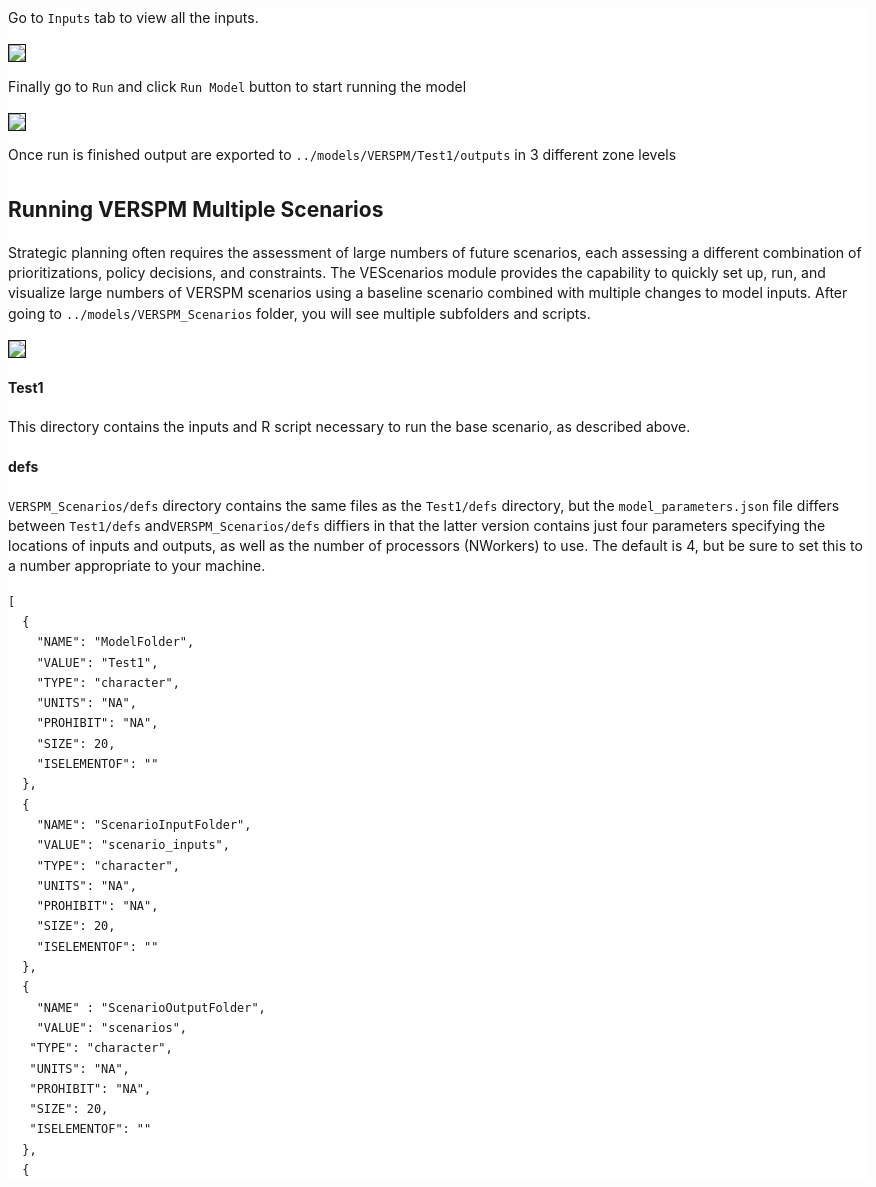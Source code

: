 Go to `Inputs` tab to view all the inputs.

<img align="center" width="800" border=1 src="https://github.com/wsp-sag/client_fhwa_vision_eval/blob/rspm_tutorial_AA/documentation/tutorials/verspm/pics/GUI3.PNG">

Finally go to `Run` and click `Run Model` button to start running the model

<img align="center" width="500" border=1 src="https://github.com/wsp-sag/client_fhwa_vision_eval/blob/rspm_tutorial_AA/documentation/tutorials/verspm/pics/GUI4.PNG">

Once run is finished output are exported to `../models/VERSPM/Test1/outputs` in 3 different zone levels

## Running VERSPM Multiple Scenarios

Strategic planning often requires the assessment of large numbers of future scenarios, each assessing a different combination of prioritizations, policy decisions, and constraints. 
The VEScenarios module provides the capability to quickly set up, run, and visualize large numbers of VERSPM scenarios using a baseline scenario combined with multiple changes to model inputs. 
After going to `../models/VERSPM_Scenarios` folder, you will see multiple subfolders and scripts.

<img align="center" width="800" border=1 src="https://github.com/wsp-sag/client_fhwa_vision_eval/blob/rspm_tutorial_AA/documentation/tutorials/verspm/pics/multiple_scenarios.PNG">


#### Test1

 This directory contains the inputs and R script necessary to run the base scenario, as described above.
 
#### defs

`VERSPM_Scenarios/defs` directory contains the same files as the `Test1/defs` directory, but the `model_parameters.json` file differs between `Test1/defs` and`VERSPM_Scenarios/defs` diffiers in that the latter 
version contains just four parameters specifying the locations of inputs and outputs, as well as the number of processors (NWorkers) to use. The default is 4, but be sure to set this to a number appropriate to your machine.

```
[
  {
    "NAME": "ModelFolder",
    "VALUE": "Test1",
    "TYPE": "character",
    "UNITS": "NA",
    "PROHIBIT": "NA",
    "SIZE": 20,
    "ISELEMENTOF": ""
  },
  {
    "NAME": "ScenarioInputFolder",
    "VALUE": "scenario_inputs",
    "TYPE": "character",
    "UNITS": "NA",
    "PROHIBIT": "NA",
    "SIZE": 20,
    "ISELEMENTOF": ""
  },
  {
    "NAME" : "ScenarioOutputFolder",
    "VALUE": "scenarios",
   "TYPE": "character",
   "UNITS": "NA",
   "PROHIBIT": "NA",
   "SIZE": 20,
   "ISELEMENTOF": ""
  },
  {
```